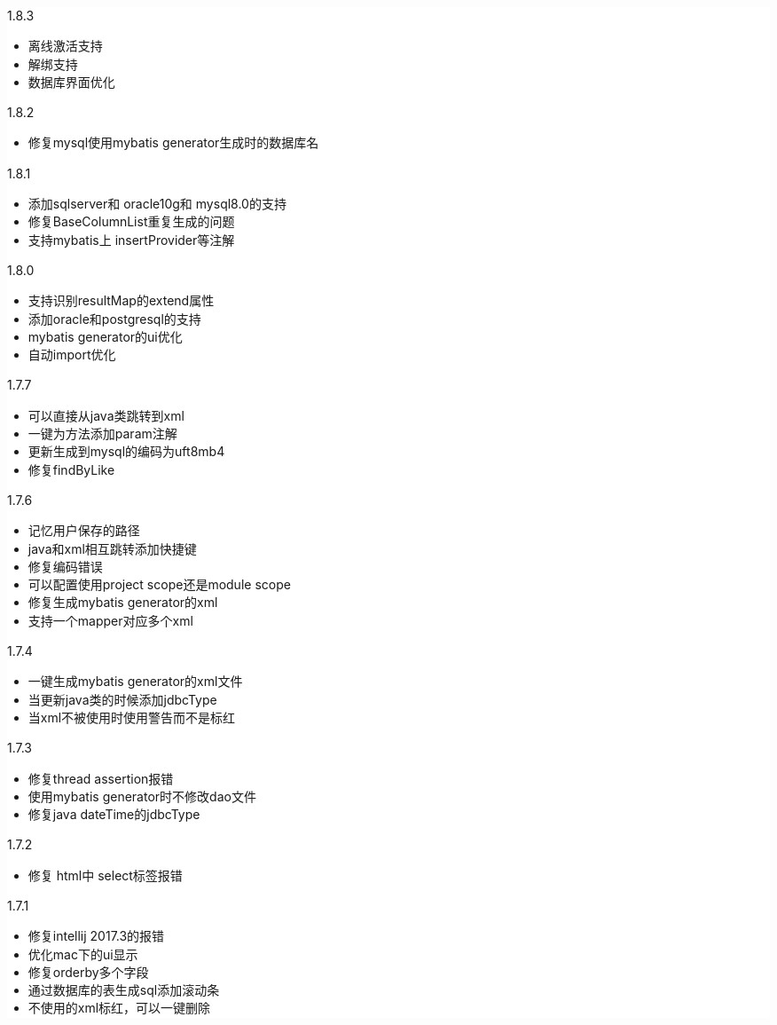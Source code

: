 1.8.3

- 离线激活支持
- 解绑支持
- 数据库界面优化

1.8.2

- 修复mysql使用mybatis generator生成时的数据库名

1.8.1

- 添加sqlserver和 oracle10g和 mysql8.0的支持
- 修复BaseColumnList重复生成的问题
- 支持mybatis上 insertProvider等注解

1.8.0

- 支持识别resultMap的extend属性
- 添加oracle和postgresql的支持
- mybatis generator的ui优化
- 自动import优化

1.7.7

- 可以直接从java类跳转到xml
- 一键为方法添加param注解
- 更新生成到mysql的编码为uft8mb4
- 修复findByLike

1.7.6

- 记忆用户保存的路径
- java和xml相互跳转添加快捷键
- 修复编码错误
- 可以配置使用project scope还是module scope
- 修复生成mybatis generator的xml
- 支持一个mapper对应多个xml

1.7.4

- 一键生成mybatis generator的xml文件
- 当更新java类的时候添加jdbcType
- 当xml不被使用时使用警告而不是标红

1.7.3

- 修复thread assertion报错
- 使用mybatis generator时不修改dao文件
- 修复java dateTime的jdbcType

1.7.2

- 修复 html中 select标签报错

1.7.1

- 修复intellij 2017.3的报错
- 优化mac下的ui显示
- 修复orderby多个字段
- 通过数据库的表生成sql添加滚动条
- 不使用的xml标红，可以一键删除
